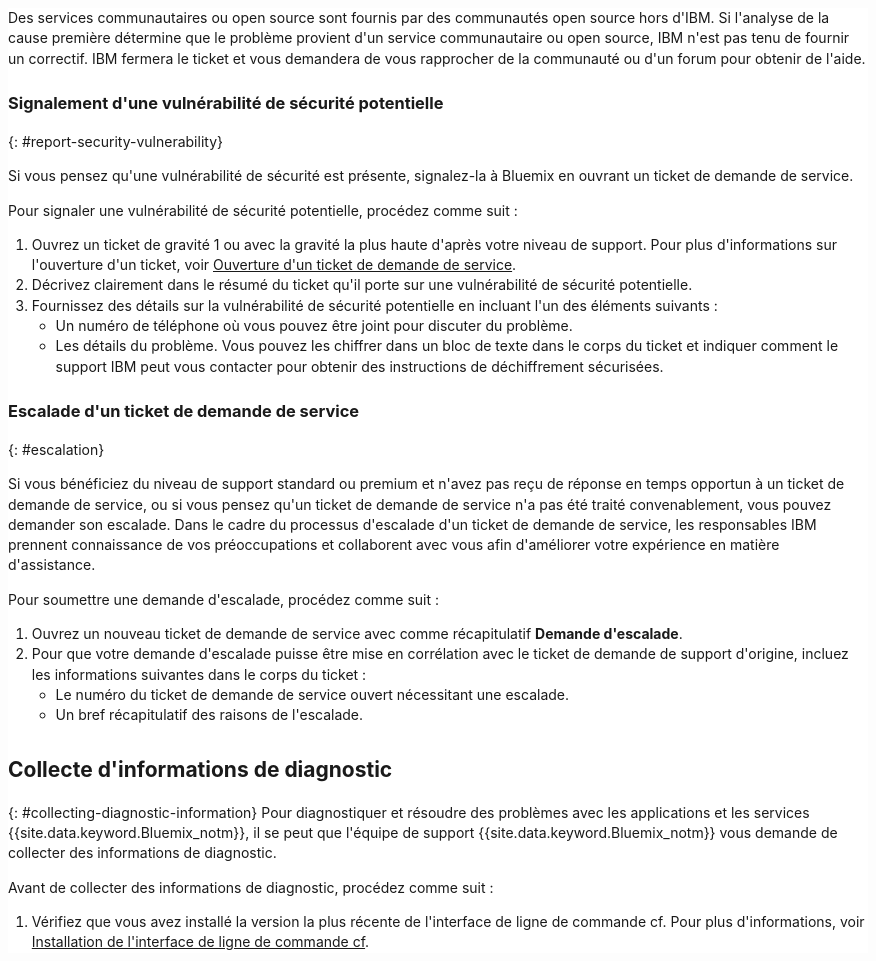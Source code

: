 Des services communautaires ou open source sont fournis par des communautés open source hors d'IBM. Si l'analyse de la cause première détermine que le problème provient d'un service communautaire ou open source, IBM n'est pas tenu de fournir un correctif. IBM fermera le ticket et vous demandera de vous rapprocher de la communauté ou d'un forum pour obtenir de l'aide. 


### Signalement d'une vulnérabilité de sécurité potentielle
{: #report-security-vulnerability}

Si vous pensez qu'une vulnérabilité de sécurité est présente, signalez-la à Bluemix en ouvrant un ticket de demande de service. 

Pour signaler une vulnérabilité de sécurité potentielle, procédez comme suit :
  1. Ouvrez un ticket de gravité 1 ou avec la gravité la plus haute d'après votre niveau de support. Pour plus d'informations sur l'ouverture d'un ticket, voir [Ouverture d'un ticket de demande de service](/docs/support/index.html#open-ticket). 
  2. Décrivez clairement dans le résumé du ticket qu'il porte sur une vulnérabilité de sécurité potentielle.
  2. Fournissez des détails sur la vulnérabilité de sécurité potentielle en incluant l'un des éléments suivants :
       * Un numéro de téléphone où vous pouvez être joint pour discuter du problème.
	   * Les détails du problème. Vous pouvez les chiffrer dans un bloc de texte dans le corps du ticket et indiquer comment le support IBM peut vous contacter pour obtenir des instructions de déchiffrement sécurisées. 



### Escalade d'un ticket de demande de service
{: #escalation}

Si vous bénéficiez du niveau de support standard ou premium et n'avez pas reçu de réponse en temps opportun à un ticket de demande de service, ou si vous pensez qu'un ticket de demande de service n'a pas été traité convenablement, vous pouvez demander son escalade. Dans le cadre du processus d'escalade d'un ticket de demande de service, les responsables IBM prennent connaissance de vos préoccupations et collaborent avec vous afin d'améliorer votre expérience en matière d'assistance.

Pour soumettre une demande d'escalade, procédez comme suit :
  1. Ouvrez un nouveau ticket de demande de service avec comme récapitulatif **Demande d'escalade**.
  2. Pour que votre demande d'escalade puisse être mise en corrélation avec le ticket de demande de support d'origine, incluez les informations suivantes dans le corps du ticket :
       * Le numéro du ticket de demande de service ouvert nécessitant une escalade.
	   * Un bref récapitulatif des raisons de l'escalade.



## Collecte d'informations de diagnostic
{: #collecting-diagnostic-information}
Pour diagnostiquer et résoudre des problèmes avec les applications et les services {{site.data.keyword.Bluemix_notm}}, il se peut que l'équipe de support {{site.data.keyword.Bluemix_notm}} vous demande de collecter des informations de diagnostic.

Avant de collecter des informations de diagnostic, procédez comme suit :

  1. Vérifiez que vous avez installé la version la plus récente de l'interface de ligne de commande cf. Pour plus d'informations, voir [Installation de l'interface de ligne de commande cf](/docs/starters/install_cli.html).
